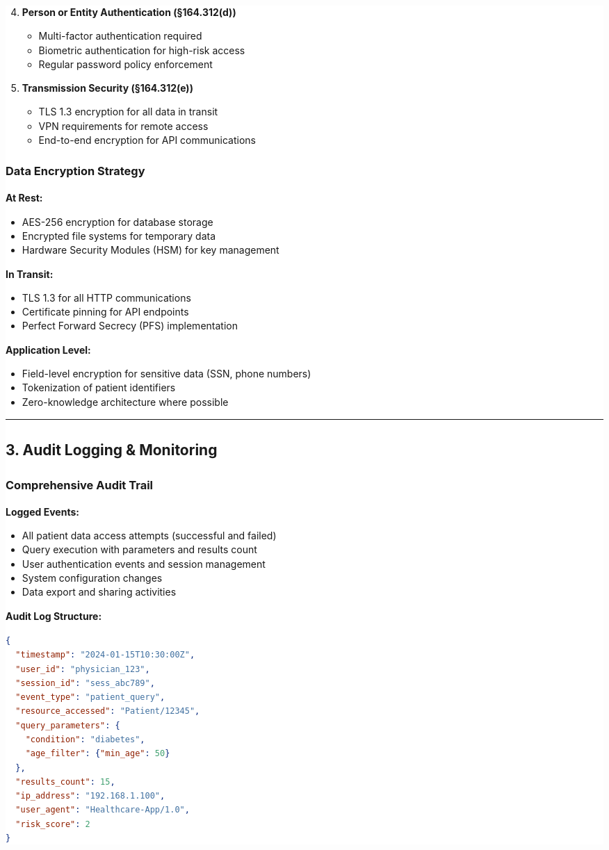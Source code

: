 4. **Person or Entity Authentication (§164.312(d))**
   - Multi-factor authentication required
   - Biometric authentication for high-risk access
   - Regular password policy enforcement

5. **Transmission Security (§164.312(e))**
   - TLS 1.3 encryption for all data in transit
   - VPN requirements for remote access
   - End-to-end encryption for API communications

### Data Encryption Strategy

**At Rest:**
- AES-256 encryption for database storage
- Encrypted file systems for temporary data
- Hardware Security Modules (HSM) for key management

**In Transit:**
- TLS 1.3 for all HTTP communications
- Certificate pinning for API endpoints
- Perfect Forward Secrecy (PFS) implementation

**Application Level:**
- Field-level encryption for sensitive data (SSN, phone numbers)
- Tokenization of patient identifiers
- Zero-knowledge architecture where possible

---

## 3. Audit Logging & Monitoring

### Comprehensive Audit Trail

**Logged Events:**
- All patient data access attempts (successful and failed)
- Query execution with parameters and results count
- User authentication events and session management
- System configuration changes
- Data export and sharing activities

**Audit Log Structure:**
```json
{
  "timestamp": "2024-01-15T10:30:00Z",
  "user_id": "physician_123",
  "session_id": "sess_abc789",
  "event_type": "patient_query",
  "resource_accessed": "Patient/12345",
  "query_parameters": {
    "condition": "diabetes",
    "age_filter": {"min_age": 50}
  },
  "results_count": 15,
  "ip_address": "192.168.1.100",
  "user_agent": "Healthcare-App/1.0",
  "risk_score": 2
}
```
